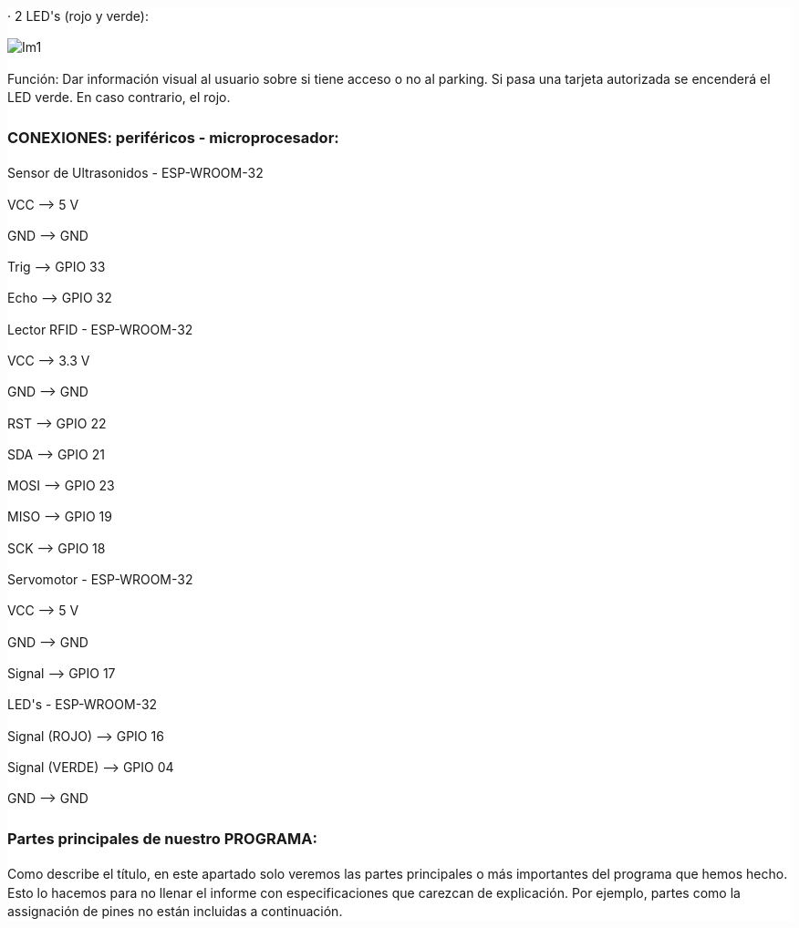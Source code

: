 
· 2 LED's (rojo y verde):

![Im1](https://github.com/XaviHidalgo/PROYECTO_FINAL_PD_XavierHidalgo/blob/main/imagenes/led.jpg)

Función: Dar información visual al usuario sobre si tiene acceso o no al parking. Si pasa una tarjeta autorizada se encenderá el LED verde. En caso contrario, el rojo.


### **CONEXIONES: periféricos - microprocesador:**

Sensor de Ultrasonidos - ESP-WROOM-32

VCC --> 5 V

GND --> GND

Trig --> GPIO 33

Echo --> GPIO 32


Lector RFID - ESP-WROOM-32

VCC --> 3.3 V

GND --> GND

RST --> GPIO 22

SDA --> GPIO 21

MOSI --> GPIO 23

MISO --> GPIO 19

SCK --> GPIO 18


Servomotor - ESP-WROOM-32

VCC --> 5 V

GND --> GND

Signal --> GPIO 17


LED's - ESP-WROOM-32

Signal (ROJO) --> GPIO 16

Signal (VERDE) --> GPIO 04

GND --> GND



### **Partes principales de nuestro PROGRAMA:**

Como describe el título, en este apartado solo veremos las partes principales o más importantes del programa que hemos hecho. Esto lo hacemos para no llenar el informe con especificaciones que carezcan de explicación. Por ejemplo, partes como la assignación de pines no están incluidas a continuación. 
